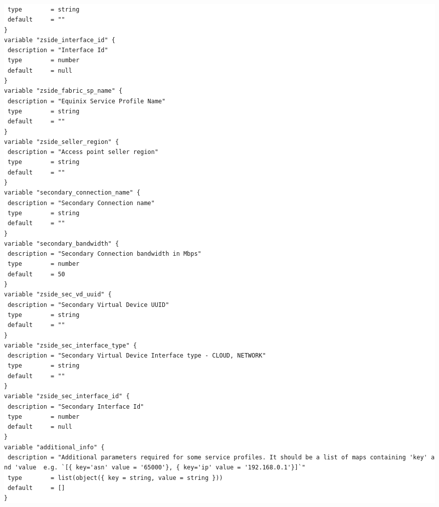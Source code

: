  ```hcl
  type        = string
  default     = ""
}
variable "zside_interface_id" {
  description = "Interface Id"
  type        = number
  default     = null
}
variable "zside_fabric_sp_name" {
  description = "Equinix Service Profile Name"
  type        = string
  default     = ""
}
variable "zside_seller_region" {
  description = "Access point seller region"
  type        = string
  default     = ""
}
variable "secondary_connection_name" {
  description = "Secondary Connection name"
  type        = string
  default     = ""
}
variable "secondary_bandwidth" {
  description = "Secondary Connection bandwidth in Mbps"
  type        = number
  default     = 50
}
variable "zside_sec_vd_uuid" {
  description = "Secondary Virtual Device UUID"
  type        = string
  default     = ""
}
variable "zside_sec_interface_type" {
  description = "Secondary Virtual Device Interface type - CLOUD, NETWORK"
  type        = string
  default     = ""
}
variable "zside_sec_interface_id" {
  description = "Secondary Interface Id"
  type        = number
  default     = null
}
variable "additional_info" {
  description = "Additional parameters required for some service profiles. It should be a list of maps containing 'key' and 'value  e.g. `[{ key='asn' value = '65000'}, { key='ip' value = '192.168.0.1'}]`"
  type        = list(object({ key = string, value = string }))
  default     = []
}
```
